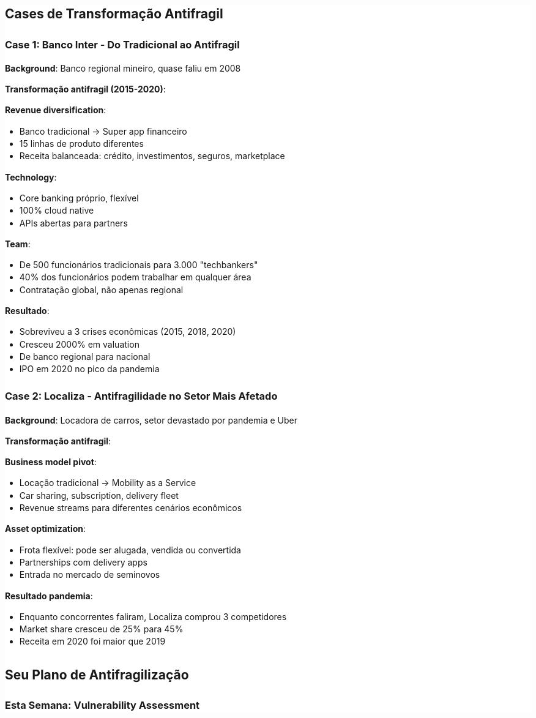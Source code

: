 ## Cases de Transformação Antifragil

### Case 1: Banco Inter - Do Tradicional ao Antifragil

**Background**: Banco regional mineiro, quase faliu em 2008

**Transformação antifragil (2015-2020)**:

**Revenue diversification**:
- Banco tradicional → Super app financeiro
- 15 linhas de produto diferentes
- Receita balanceada: crédito, investimentos, seguros, marketplace

**Technology**:
- Core banking próprio, flexível
- 100% cloud native
- APIs abertas para partners

**Team**:
- De 500 funcionários tradicionais para 3.000 "techbankers"
- 40% dos funcionários podem trabalhar em qualquer área
- Contratação global, não apenas regional

**Resultado**:
- Sobreviveu a 3 crises econômicas (2015, 2018, 2020)
- Cresceu 2000% em valuation
- De banco regional para nacional
- IPO em 2020 no pico da pandemia

### Case 2: Localiza - Antifragilidade no Setor Mais Afetado

**Background**: Locadora de carros, setor devastado por pandemia e Uber

**Transformação antifragil**:

**Business model pivot**:
- Locação tradicional → Mobility as a Service
- Car sharing, subscription, delivery fleet
- Revenue streams para diferentes cenários econômicos

**Asset optimization**:
- Frota flexível: pode ser alugada, vendida ou convertida
- Partnerships com delivery apps
- Entrada no mercado de seminovos

**Resultado pandemia**:
- Enquanto concorrentes faliram, Localiza comprou 3 competidores
- Market share cresceu de 25% para 45%
- Receita em 2020 foi maior que 2019

## Seu Plano de Antifragilização

### Esta Semana: Vulnerability Assessment
